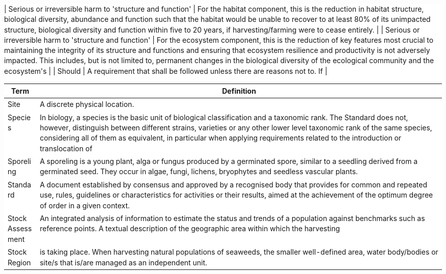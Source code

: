 | Serious or irreversible  harm to 'structure and  function' | For the habitat component, this is the reduction in habitat structure,  biological diversity, abundance and function such that the habitat would  be unable to recover to at least 80% of its unimpacted structure,  biological diversity and function within five to 20 years, if  harvesting/farming were to cease entirely.                                         |
| Serious or irreversible  harm to 'structure and  function' | For the ecosystem component, this is the reduction of key features most  crucial to maintaining the integrity of its structure and functions and  ensuring that ecosystem resilience and productivity is not adversely  impacted. This includes, but is not limited to, permanent changes in the  biological diversity of the ecological community and the ecosystem's |
| Should                                                     | A requirement that shall be followed unless there are reasons not to. If                                                                                                                                                                                                                                                                                               |

| Term                         | Definition                                                                                                                                                                                                                                                                                                                                                                                                                                                                                                                                                        |
|------------------------------|-------------------------------------------------------------------------------------------------------------------------------------------------------------------------------------------------------------------------------------------------------------------------------------------------------------------------------------------------------------------------------------------------------------------------------------------------------------------------------------------------------------------------------------------------------------------|
| Site                         | A discrete physical location.                                                                                                                                                                                                                                                                                                                                                                                                                                                                                                                                     |
| Species                      | In biology, a species is the basic unit of biological classification and a  taxonomic rank. The Standard does not, however, distinguish between  different strains, varieties or any other lower level taxonomic rank of the  same species, considering all of them as equivalent, in particular when  applying requirements related to the introduction or translocation of                                                                                                                                                                                      |
| Sporeling                    | A sporeling is a young plant, alga or fungus produced by a germinated  spore, similar to a seedling derived from a germinated seed. They occur  in algae, fungi, lichens, bryophytes and seedless vascular plants.                                                                                                                                                                                                                                                                                                                                                |
| Standard                     | A document established by consensus and approved by a recognised  body that provides for common and repeated use, rules, guidelines or  characteristics for activities or their results, aimed at the achievement of  the optimum degree of order in a given context.                                                                                                                                                                                                                                                                                             |
| Stock Assessment             | An integrated analysis of information to estimate the status and trends  of a population against benchmarks such as reference points.  A textual description of the geographic area within which the harvesting                                                                                                                                                                                                                                                                                                                                                   |
| Stock Region                 | is taking place. When harvesting natural populations of seaweeds, the  smaller well-defined area, water body/bodies or site/s that is/are  managed as an independent unit.                                                                                                                                                                                                                                                                                                                                                                                        |